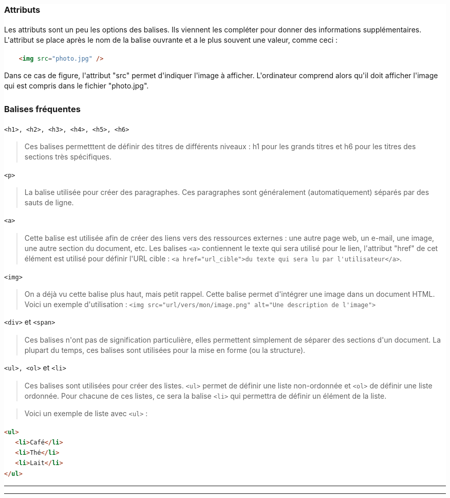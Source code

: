 ### Attributs <a name="Attributs_a"></a>

Les attributs sont un peu les options des balises. Ils viennent les compléter pour donner des informations supplémentaires. L'attribut se place après le nom de la balise ouvrante et a le plus souvent une valeur, comme ceci :

```html
    <img src="photo.jpg" />
```  

Dans ce cas de figure, l'attribut "src" permet d'indiquer l'image à afficher. L'ordinateur comprend alors qu'il doit afficher l'image qui est compris dans le fichier "photo.jpg".


### Balises fréquentes

`<h1>, <h2>, <h3>, <h4>, <h5>, <h6>`  
> Ces balises permetttent de définir des titres de différents niveaux : h1 pour les grands titres et h6 pour les titres des sections très spécifiques.  

`<p>`  
> La balise utilisée pour créer des paragraphes. Ces paragraphes sont généralement (automatiquement) séparés par des sauts de ligne.

`<a>`  
> Cette balise est utilisée afin de créer des liens vers des ressources externes : une autre page web, un e-mail, une image, une autre section du document, etc. Les balises `<a>` contiennent le texte qui sera utilisé pour le lien, l'attribut "href" de cet élément est utilisé pour définir l'URL cible : `<a href="url_cible">du texte qui sera lu par l'utilisateur</a>`.

`<img>`  
> On a déjà vu cette balise plus haut, mais petit rappel. Cette balise permet d'intégrer une image dans un document HTML. Voici un exemple d'utilisation : `<img src="url/vers/mon/image.png" alt="Une description de l'image">`

`<div>`  et  `<span>`  
> Ces balises n'ont pas de signification particulière, elles permettent simplement de séparer des sections d'un document. La plupart du temps, ces balises sont utilisées pour la mise en forme (ou la structure).

`<ul>, <ol>` et `<li>`
>Ces balises sont utilisées pour créer des listes. `<ul>` permet de définir une liste non-ordonnée et `<ol>` de définir une liste ordonnée. Pour chacune de ces listes, ce sera la balise  `<li>` qui permettra de définir un élément de la liste. 

>Voici un exemple de liste avec `<ul>` :
```html
<ul>
   <li>Café</li>
   <li>Thé</li>
   <li>Lait</li>
</ul>
```

----------
----------
